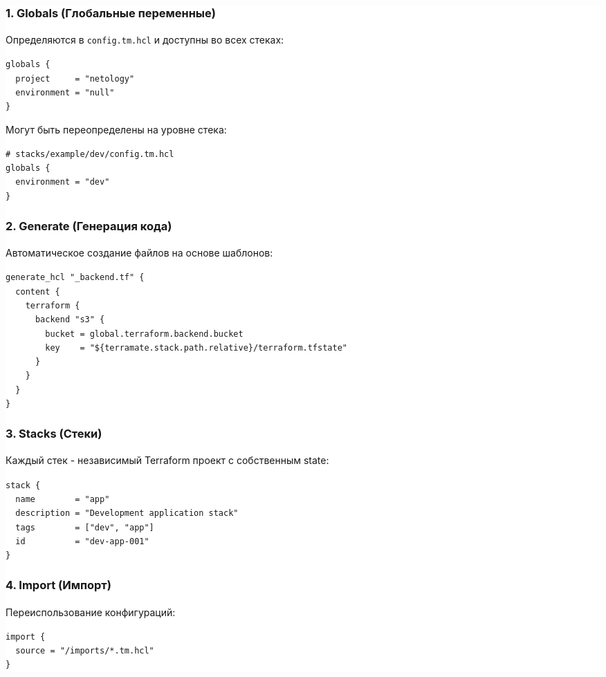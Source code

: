 ### 1. Globals (Глобальные переменные)

Определяются в `config.tm.hcl` и доступны во всех стеках:

```hcl
globals {
  project     = "netology"
  environment = "null"
}
```

Могут быть переопределены на уровне стека:

```hcl
# stacks/example/dev/config.tm.hcl
globals {
  environment = "dev"
}
```

### 2. Generate (Генерация кода)

Автоматическое создание файлов на основе шаблонов:

```hcl
generate_hcl "_backend.tf" {
  content {
    terraform {
      backend "s3" {
        bucket = global.terraform.backend.bucket
        key    = "${terramate.stack.path.relative}/terraform.tfstate"
      }
    }
  }
}
```

### 3. Stacks (Стеки)

Каждый стек - независимый Terraform проект с собственным state:

```hcl
stack {
  name        = "app"
  description = "Development application stack"
  tags        = ["dev", "app"]
  id          = "dev-app-001"
}
```

### 4. Import (Импорт)

Переиспользование конфигураций:

```hcl
import {
  source = "/imports/*.tm.hcl"
}
```
